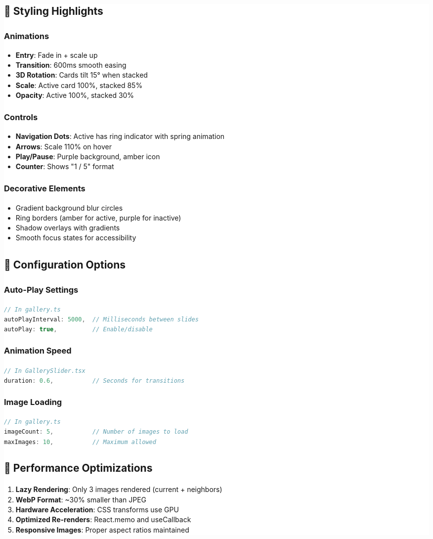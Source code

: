 ## 🎨 Styling Highlights

### Animations

- **Entry**: Fade in + scale up
- **Transition**: 600ms smooth easing
- **3D Rotation**: Cards tilt 15° when stacked
- **Scale**: Active card 100%, stacked 85%
- **Opacity**: Active 100%, stacked 30%

### Controls

- **Navigation Dots**: Active has ring indicator with spring animation
- **Arrows**: Scale 110% on hover
- **Play/Pause**: Purple background, amber icon
- **Counter**: Shows "1 / 5" format

### Decorative Elements

- Gradient background blur circles
- Ring borders (amber for active, purple for inactive)
- Shadow overlays with gradients
- Smooth focus states for accessibility

## 🔧 Configuration Options

### Auto-Play Settings

```typescript
// In gallery.ts
autoPlayInterval: 5000,  // Milliseconds between slides
autoPlay: true,          // Enable/disable
```

### Animation Speed

```typescript
// In GallerySlider.tsx
duration: 0.6,           // Seconds for transitions
```

### Image Loading

```typescript
// In gallery.ts
imageCount: 5,           // Number of images to load
maxImages: 10,           // Maximum allowed
```

## 📱 Performance Optimizations

1. **Lazy Rendering**: Only 3 images rendered (current + neighbors)
2. **WebP Format**: ~30% smaller than JPEG
3. **Hardware Acceleration**: CSS transforms use GPU
4. **Optimized Re-renders**: React.memo and useCallback
5. **Responsive Images**: Proper aspect ratios maintained
